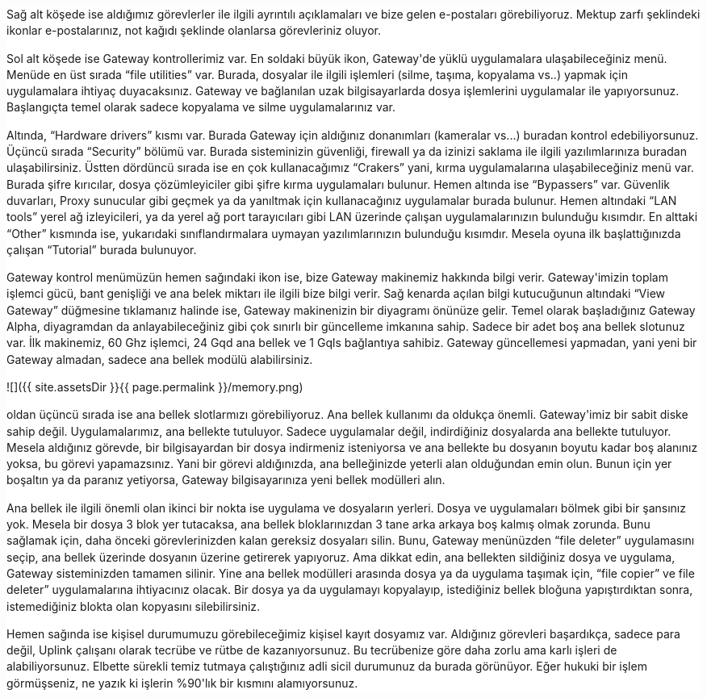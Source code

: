 Sağ alt köşede ise aldığımız görevlerler ile ilgili ayrıntılı açıklamaları ve bize gelen e-postaları görebiliyoruz. Mektup zarfı şeklindeki ikonlar e-postalarınız, not kağıdı şeklinde olanlarsa görevleriniz oluyor.

Sol alt köşede ise Gateway kontrollerimiz var. En soldaki büyük ikon, Gateway'de yüklü uygulamalara ulaşabileceğiniz menü. Menüde en üst sırada “file utilities” var. Burada, dosyalar ile ilgili işlemleri (silme, taşıma, kopyalama vs..) yapmak için uygulamalara ihtiyaç duyacaksınız. Gateway ve bağlanılan uzak bilgisayarlarda dosya işlemlerini uygulamalar ile yapıyorsunuz. Başlangıçta temel olarak sadece kopyalama ve silme uygulamalarınız var.

Altında, “Hardware drivers” kısmı var. Burada Gateway için aldığınız donanımları (kameralar vs...) buradan kontrol edebiliyorsunuz. Üçüncü sırada “Security” bölümü var. Burada sisteminizin güvenliği, firewall ya da izinizi saklama ile ilgili yazılımlarınıza buradan ulaşabilirsiniz. Üstten dördüncü sırada ise en çok kullanacağımız “Crakers” yani, kırma uygulamalarına ulaşabileceğiniz menü var. Burada şifre kırıcılar, dosya çözümleyiciler gibi şifre kırma uygulamaları bulunur. Hemen altında ise “Bypassers” var. Güvenlik duvarları, Proxy sunucular gibi geçmek ya da yanıltmak için kullanacağınız uygulamalar burada bulunur. Hemen altındaki “LAN tools” yerel ağ izleyicileri, ya da yerel ağ port tarayıcıları gibi LAN üzerinde çalışan uygulamalarınızın bulunduğu kısımdır. En alttaki “Other” kısmında ise, yukarıdaki sınıflandırmalara uymayan yazılımlarınızın bulunduğu kısımdır. Mesela oyuna ilk başlattığınızda çalışan “Tutorial” burada bulunuyor.

Gateway kontrol menümüzün hemen sağındaki ikon ise, bize Gateway makinemiz hakkında bilgi verir. Gateway'imizin toplam işlemci gücü, bant genişliği ve ana belek miktarı ile ilgili bize bilgi verir. Sağ kenarda açılan bilgi kutucuğunun altındaki “View Gateway” düğmesine tıklamanız halinde ise, Gateway makinenizin bir diyagramı önünüze gelir. Temel olarak başladığınız Gateway Alpha, diyagramdan da anlayabileceğiniz gibi çok sınırlı bir güncelleme imkanına sahip. Sadece bir adet boş ana bellek slotunuz var. İlk makinemiz, 60 Ghz işlemci, 24 Gqd ana bellek ve 1 Gqls bağlantıya sahibiz. Gateway güncellemesi yapmadan, yani yeni bir Gateway almadan, sadece ana bellek modülü alabilirsiniz.

![]({{ site.assetsDir }}{{ page.permalink }}/memory.png)


oldan üçüncü sırada ise ana bellek slotlarmızı görebiliyoruz. Ana bellek kullanımı da oldukça önemli. Gateway'imiz bir sabit diske sahip değil. Uygulamalarımız, ana bellekte tutuluyor. Sadece uygulamalar değil, indirdiğiniz dosyalarda ana bellekte tutuluyor. Mesela aldığınız görevde, bir bilgisayardan bir dosya indirmeniz isteniyorsa ve ana bellekte bu dosyanın boyutu kadar boş alanınız yoksa, bu görevi yapamazsınız. Yani bir görevi aldığınızda, ana belleğinizde yeterli alan olduğundan emin olun. Bunun için yer boşaltın ya da paranız yetiyorsa, Gateway bilgisayarınıza yeni bellek modülleri alın.

Ana bellek ile ilgili önemli olan ikinci bir nokta ise uygulama ve dosyaların yerleri. Dosya ve uygulamaları bölmek gibi bir şansınız yok. Mesela bir dosya 3 blok yer tutacaksa, ana bellek bloklarınızdan 3 tane arka arkaya boş kalmış olmak zorunda. Bunu sağlamak için, daha önceki görevlerinizden kalan gereksiz dosyaları silin. Bunu, Gateway menünüzden “file deleter” uygulamasını seçip, ana bellek üzerinde dosyanın üzerine getirerek yapıyoruz. Ama dikkat edin, ana bellekten sildiğiniz dosya ve uygulama, Gateway sisteminizden tamamen silinir. Yine ana bellek modülleri arasında dosya ya da uygulama taşımak için, “file copier” ve file deleter” uygulamalarına ihtiyacınız olacak. Bir dosya ya da uygulamayı kopyalayıp, istediğiniz bellek bloğuna yapıştırdıktan sonra, istemediğiniz blokta olan kopyasını silebilirsiniz.

Hemen sağında ise kişisel durumumuzu görebileceğimiz kişisel kayıt dosyamız var. Aldığınız görevleri başardıkça, sadece para değil, Uplink çalışanı olarak tecrübe ve rütbe de kazanıyorsunuz. Bu tecrübenize göre daha zorlu ama karlı işleri de alabiliyorsunuz. Elbette sürekli temiz tutmaya çalıştığınız adli sicil durumunuz da burada görünüyor. Eğer hukuki bir işlem görmüşseniz, ne yazık ki işlerin %90'lık bir kısmını alamıyorsunuz.
